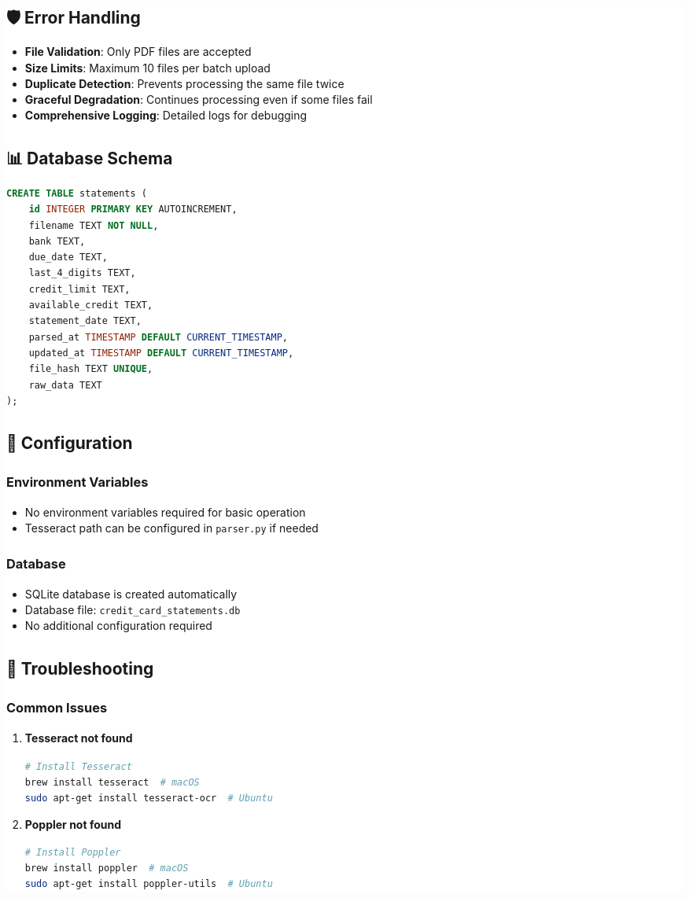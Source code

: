 ## 🛡️ Error Handling

- **File Validation**: Only PDF files are accepted
- **Size Limits**: Maximum 10 files per batch upload
- **Duplicate Detection**: Prevents processing the same file twice
- **Graceful Degradation**: Continues processing even if some files fail
- **Comprehensive Logging**: Detailed logs for debugging

## 📊 Database Schema

```sql
CREATE TABLE statements (
    id INTEGER PRIMARY KEY AUTOINCREMENT,
    filename TEXT NOT NULL,
    bank TEXT,
    due_date TEXT,
    last_4_digits TEXT,
    credit_limit TEXT,
    available_credit TEXT,
    statement_date TEXT,
    parsed_at TIMESTAMP DEFAULT CURRENT_TIMESTAMP,
    updated_at TIMESTAMP DEFAULT CURRENT_TIMESTAMP,
    file_hash TEXT UNIQUE,
    raw_data TEXT
);
```

## 🔧 Configuration

### Environment Variables
- No environment variables required for basic operation
- Tesseract path can be configured in `parser.py` if needed

### Database
- SQLite database is created automatically
- Database file: `credit_card_statements.db`
- No additional configuration required

## 🐛 Troubleshooting

### Common Issues

1. **Tesseract not found**
   ```bash
   # Install Tesseract
   brew install tesseract  # macOS
   sudo apt-get install tesseract-ocr  # Ubuntu
   ```

2. **Poppler not found**
   ```bash
   # Install Poppler
   brew install poppler  # macOS
   sudo apt-get install poppler-utils  # Ubuntu
   ```
